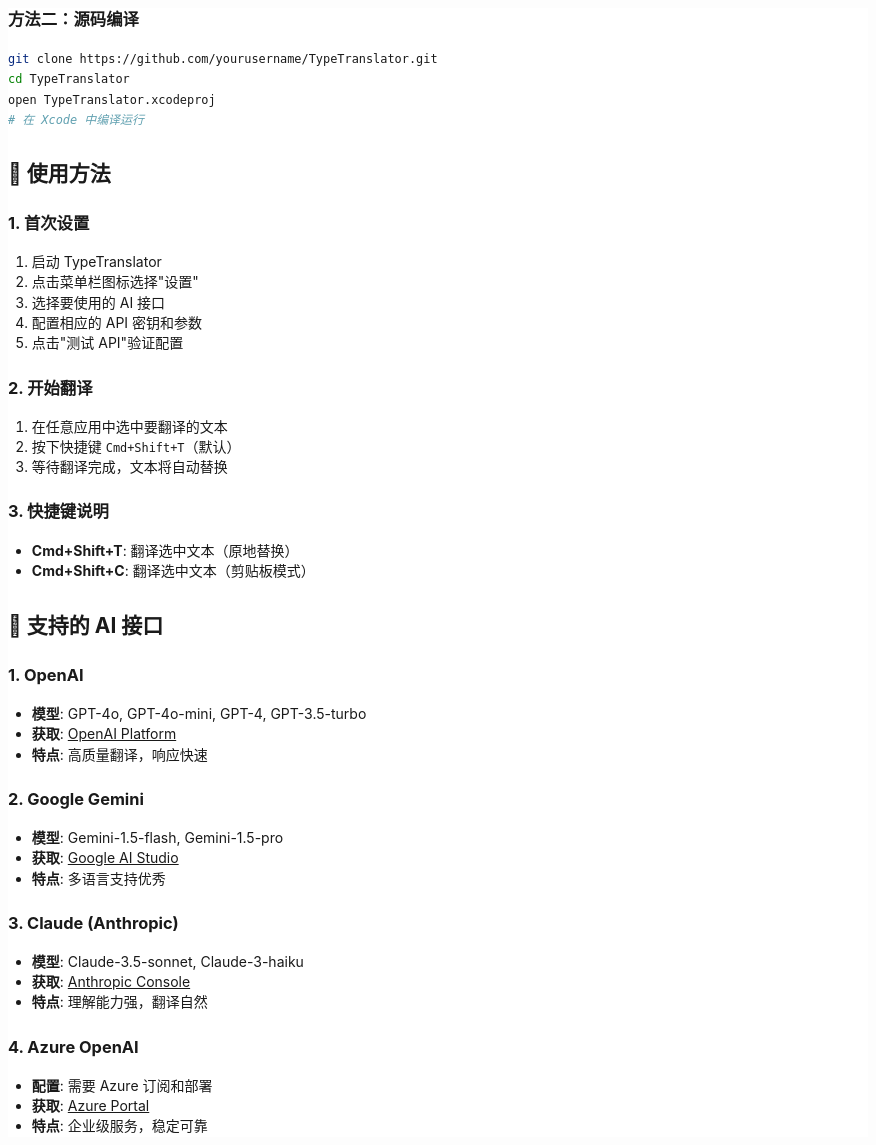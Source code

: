 ### 方法二：源码编译
```bash
git clone https://github.com/yourusername/TypeTranslator.git
cd TypeTranslator
open TypeTranslator.xcodeproj
# 在 Xcode 中编译运行
```

## 🚀 使用方法

### 1. 首次设置
1. 启动 TypeTranslator
2. 点击菜单栏图标选择"设置"
3. 选择要使用的 AI 接口
4. 配置相应的 API 密钥和参数
5. 点击"测试 API"验证配置

### 2. 开始翻译
1. 在任意应用中选中要翻译的文本
2. 按下快捷键 `Cmd+Shift+T`（默认）
3. 等待翻译完成，文本将自动替换

### 3. 快捷键说明
- **Cmd+Shift+T**: 翻译选中文本（原地替换）
- **Cmd+Shift+C**: 翻译选中文本（剪贴板模式）

## 🤖 支持的 AI 接口

### 1. OpenAI
- **模型**: GPT-4o, GPT-4o-mini, GPT-4, GPT-3.5-turbo
- **获取**: [OpenAI Platform](https://platform.openai.com)
- **特点**: 高质量翻译，响应快速

### 2. Google Gemini
- **模型**: Gemini-1.5-flash, Gemini-1.5-pro
- **获取**: [Google AI Studio](https://makersuite.google.com)
- **特点**: 多语言支持优秀

### 3. Claude (Anthropic)
- **模型**: Claude-3.5-sonnet, Claude-3-haiku
- **获取**: [Anthropic Console](https://console.anthropic.com)
- **特点**: 理解能力强，翻译自然

### 4. Azure OpenAI
- **配置**: 需要 Azure 订阅和部署
- **获取**: [Azure Portal](https://portal.azure.com)
- **特点**: 企业级服务，稳定可靠
